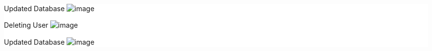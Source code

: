 Updated Database
<img width="1440" alt="image" src="https://github.com/user-attachments/assets/bb57ab8d-bced-43bf-b28b-403b3ab2edbc">

Deleting User
<img width="1440" alt="image" src="https://github.com/user-attachments/assets/953f5e71-cdfd-4697-9ebe-11989a545266">

Updated Database
<img width="1440" alt="image" src="https://github.com/user-attachments/assets/d7f734bd-68b5-442a-b8fd-0cd3691c4e2c">










